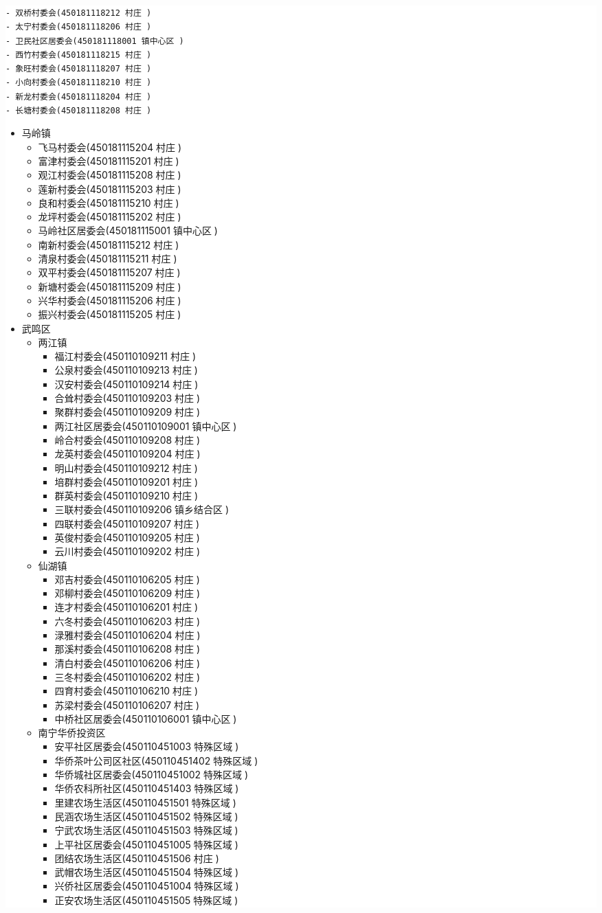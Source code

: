     - 双桥村委会(450181118212 村庄 )
    - 太宁村委会(450181118206 村庄 )
    - 卫民社区居委会(450181118001 镇中心区 )
    - 西竹村委会(450181118215 村庄 )
    - 象旺村委会(450181118207 村庄 )
    - 小向村委会(450181118210 村庄 )
    - 新龙村委会(450181118204 村庄 )
    - 长塘村委会(450181118208 村庄 )
  - 马岭镇
    - 飞马村委会(450181115204 村庄 )
    - 富津村委会(450181115201 村庄 )
    - 观江村委会(450181115208 村庄 )
    - 莲新村委会(450181115203 村庄 )
    - 良和村委会(450181115210 村庄 )
    - 龙坪村委会(450181115202 村庄 )
    - 马岭社区居委会(450181115001 镇中心区 )
    - 南新村委会(450181115212 村庄 )
    - 清泉村委会(450181115211 村庄 )
    - 双平村委会(450181115207 村庄 )
    - 新塘村委会(450181115209 村庄 )
    - 兴华村委会(450181115206 村庄 )
    - 振兴村委会(450181115205 村庄 )
- 武鸣区
  - 两江镇
    - 福江村委会(450110109211 村庄 )
    - 公泉村委会(450110109213 村庄 )
    - 汉安村委会(450110109214 村庄 )
    - 合耸村委会(450110109203 村庄 )
    - 聚群村委会(450110109209 村庄 )
    - 两江社区居委会(450110109001 镇中心区 )
    - 岭合村委会(450110109208 村庄 )
    - 龙英村委会(450110109204 村庄 )
    - 明山村委会(450110109212 村庄 )
    - 培群村委会(450110109201 村庄 )
    - 群英村委会(450110109210 村庄 )
    - 三联村委会(450110109206 镇乡结合区 )
    - 四联村委会(450110109207 村庄 )
    - 英俊村委会(450110109205 村庄 )
    - 云川村委会(450110109202 村庄 )
  - 仙湖镇
    - 邓吉村委会(450110106205 村庄 )
    - 邓柳村委会(450110106209 村庄 )
    - 连才村委会(450110106201 村庄 )
    - 六冬村委会(450110106203 村庄 )
    - 渌雅村委会(450110106204 村庄 )
    - 那溪村委会(450110106208 村庄 )
    - 清白村委会(450110106206 村庄 )
    - 三冬村委会(450110106202 村庄 )
    - 四育村委会(450110106210 村庄 )
    - 苏梁村委会(450110106207 村庄 )
    - 中桥社区居委会(450110106001 镇中心区 )
  - 南宁华侨投资区
    - 安平社区居委会(450110451003 特殊区域 )
    - 华侨茶叶公司区社区(450110451402 特殊区域 )
    - 华侨城社区居委会(450110451002 特殊区域 )
    - 华侨农科所社区(450110451403 特殊区域 )
    - 里建农场生活区(450110451501 特殊区域 )
    - 民涵农场生活区(450110451502 特殊区域 )
    - 宁武农场生活区(450110451503 特殊区域 )
    - 上平社区居委会(450110451005 特殊区域 )
    - 团结农场生活区(450110451506 村庄 )
    - 武帽农场生活区(450110451504 特殊区域 )
    - 兴侨社区居委会(450110451004 特殊区域 )
    - 正安农场生活区(450110451505 特殊区域 )